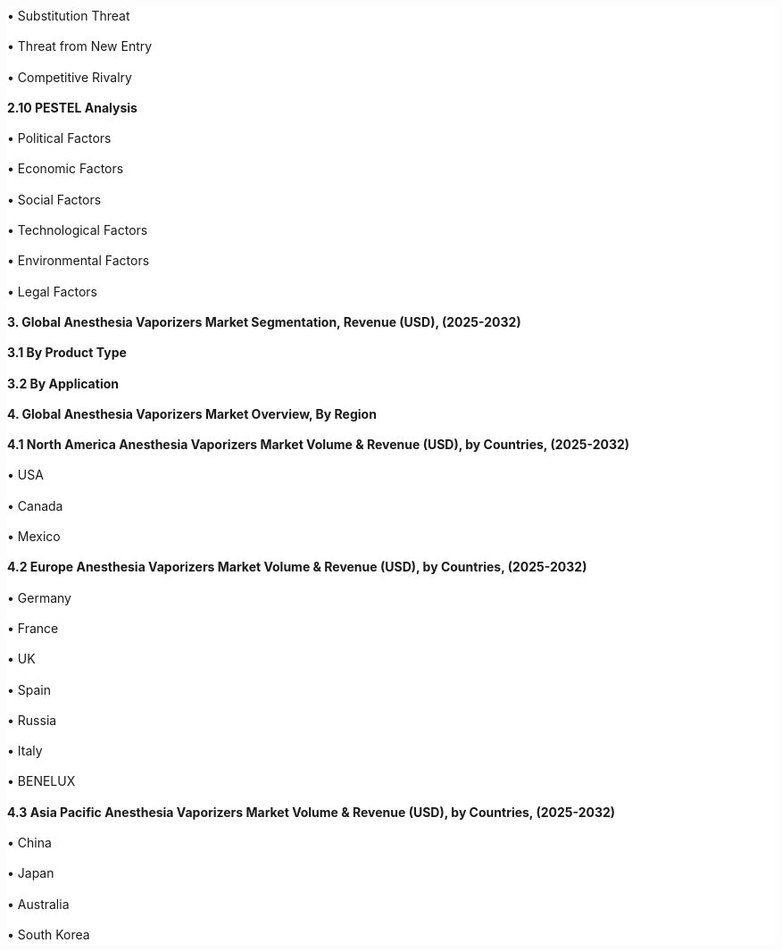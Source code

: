 • Substitution Threat

• Threat from New Entry

• Competitive Rivalry

<strong>2.10 PESTEL Analysis</strong>

• Political Factors

• Economic Factors

• Social Factors

• Technological Factors

• Environmental Factors

• Legal Factors

<strong>3. Global Anesthesia Vaporizers Market Segmentation, Revenue (USD), (2025-2032)</strong>

<strong>3.1 By Product Type</strong>

<strong>3.2 By Application</strong>

<strong>4. Global Anesthesia Vaporizers Market Overview, By Region</strong>

<strong>4.1 North America Anesthesia Vaporizers Market Volume &amp; Revenue (USD), by Countries, (2025-2032)</strong>

• USA

• Canada

• Mexico

<strong>4.2 Europe Anesthesia Vaporizers Market Volume &amp; Revenue (USD), by Countries, (2025-2032)</strong>

• Germany

• France

• UK

• Spain

• Russia

• Italy

• BENELUX

<strong>4.3 Asia Pacific Anesthesia Vaporizers Market Volume &amp; Revenue (USD), by Countries, (2025-2032)</strong>

• China

• Japan

• Australia

• South Korea
